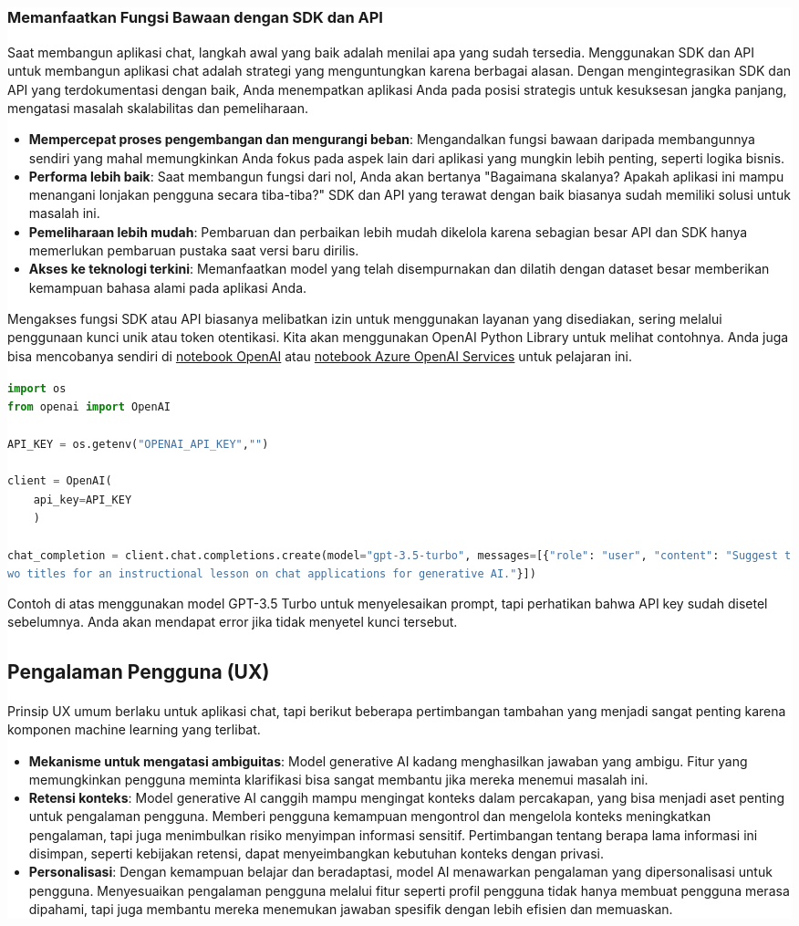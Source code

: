 ### Memanfaatkan Fungsi Bawaan dengan SDK dan API

Saat membangun aplikasi chat, langkah awal yang baik adalah menilai apa yang sudah tersedia. Menggunakan SDK dan API untuk membangun aplikasi chat adalah strategi yang menguntungkan karena berbagai alasan. Dengan mengintegrasikan SDK dan API yang terdokumentasi dengan baik, Anda menempatkan aplikasi Anda pada posisi strategis untuk kesuksesan jangka panjang, mengatasi masalah skalabilitas dan pemeliharaan.

- **Mempercepat proses pengembangan dan mengurangi beban**: Mengandalkan fungsi bawaan daripada membangunnya sendiri yang mahal memungkinkan Anda fokus pada aspek lain dari aplikasi yang mungkin lebih penting, seperti logika bisnis.
- **Performa lebih baik**: Saat membangun fungsi dari nol, Anda akan bertanya "Bagaimana skalanya? Apakah aplikasi ini mampu menangani lonjakan pengguna secara tiba-tiba?" SDK dan API yang terawat dengan baik biasanya sudah memiliki solusi untuk masalah ini.
- **Pemeliharaan lebih mudah**: Pembaruan dan perbaikan lebih mudah dikelola karena sebagian besar API dan SDK hanya memerlukan pembaruan pustaka saat versi baru dirilis.
- **Akses ke teknologi terkini**: Memanfaatkan model yang telah disempurnakan dan dilatih dengan dataset besar memberikan kemampuan bahasa alami pada aplikasi Anda.

Mengakses fungsi SDK atau API biasanya melibatkan izin untuk menggunakan layanan yang disediakan, sering melalui penggunaan kunci unik atau token otentikasi. Kita akan menggunakan OpenAI Python Library untuk melihat contohnya. Anda juga bisa mencobanya sendiri di [notebook OpenAI](python/oai-assignment.ipynb) atau [notebook Azure OpenAI Services](python/aoai-assignment.ipynb) untuk pelajaran ini.

```python
import os
from openai import OpenAI

API_KEY = os.getenv("OPENAI_API_KEY","")

client = OpenAI(
    api_key=API_KEY
    )

chat_completion = client.chat.completions.create(model="gpt-3.5-turbo", messages=[{"role": "user", "content": "Suggest two titles for an instructional lesson on chat applications for generative AI."}])
```

Contoh di atas menggunakan model GPT-3.5 Turbo untuk menyelesaikan prompt, tapi perhatikan bahwa API key sudah disetel sebelumnya. Anda akan mendapat error jika tidak menyetel kunci tersebut.

## Pengalaman Pengguna (UX)

Prinsip UX umum berlaku untuk aplikasi chat, tapi berikut beberapa pertimbangan tambahan yang menjadi sangat penting karena komponen machine learning yang terlibat.

- **Mekanisme untuk mengatasi ambiguitas**: Model generative AI kadang menghasilkan jawaban yang ambigu. Fitur yang memungkinkan pengguna meminta klarifikasi bisa sangat membantu jika mereka menemui masalah ini.
- **Retensi konteks**: Model generative AI canggih mampu mengingat konteks dalam percakapan, yang bisa menjadi aset penting untuk pengalaman pengguna. Memberi pengguna kemampuan mengontrol dan mengelola konteks meningkatkan pengalaman, tapi juga menimbulkan risiko menyimpan informasi sensitif. Pertimbangan tentang berapa lama informasi ini disimpan, seperti kebijakan retensi, dapat menyeimbangkan kebutuhan konteks dengan privasi.
- **Personalisasi**: Dengan kemampuan belajar dan beradaptasi, model AI menawarkan pengalaman yang dipersonalisasi untuk pengguna. Menyesuaikan pengalaman pengguna melalui fitur seperti profil pengguna tidak hanya membuat pengguna merasa dipahami, tapi juga membantu mereka menemukan jawaban spesifik dengan lebih efisien dan memuaskan.
